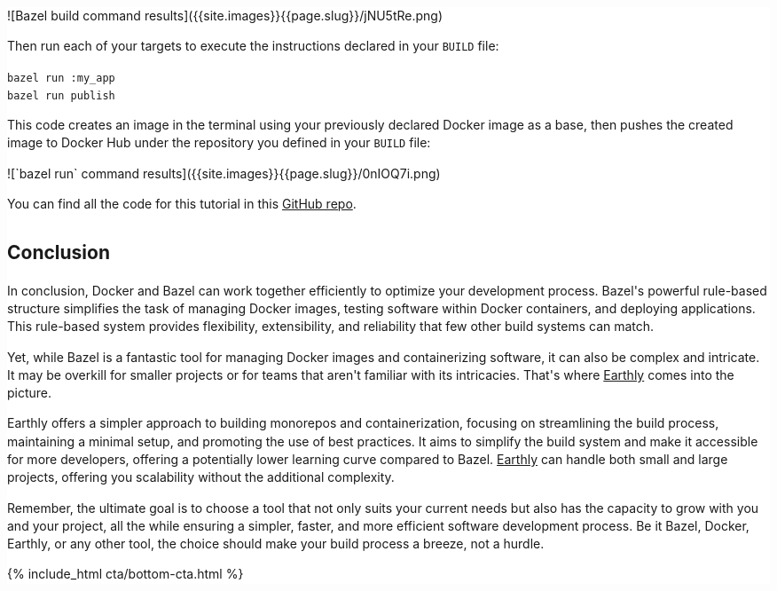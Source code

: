 <div class="wide">
![Bazel build command results]({{site.images}}{{page.slug}}/jNU5tRe.png)
</div>

Then run each of your targets to execute the instructions declared in your `BUILD` file:

~~~{.bash caption=">_"}
bazel run :my_app
bazel run publish
~~~

This code creates an image in the terminal using your previously declared Docker image as a base, then pushes the created image to Docker Hub under the repository you defined in your `BUILD` file:

<div class="wide">
![`bazel run` command results]({{site.images}}{{page.slug}}/0nIOQ7i.png)
</div>

You can find all the code for this tutorial in this [GitHub repo](https://github.com/Soot3/bazel_docker_article).

## Conclusion

In conclusion, Docker and Bazel can work together efficiently to optimize your development process. Bazel's powerful rule-based structure simplifies the task of managing Docker images, testing software within Docker containers, and deploying applications. This rule-based system provides flexibility, extensibility, and reliability that few other build systems can match.

Yet, while Bazel is a fantastic tool for managing Docker images and containerizing software, it can also be complex and intricate. It may be overkill for smaller projects or for teams that aren't familiar with its intricacies. That's where [Earthly](https://cloud.earthly.dev/login) comes into the picture.

Earthly offers a simpler approach to building monorepos and containerization, focusing on streamlining the build process, maintaining a minimal setup, and promoting the use of best practices. It aims to simplify the build system and make it accessible for more developers, offering a potentially lower learning curve compared to Bazel.  [Earthly](https://cloud.earthly.dev/login) can handle both small and large projects, offering you scalability without the additional complexity.

Remember, the ultimate goal is to choose a tool that not only suits your current needs but also has the capacity to grow with you and your project, all the while ensuring a simpler, faster, and more efficient software development process. Be it Bazel, Docker, Earthly, or any other tool, the choice should make your build process a breeze, not a hurdle.

{% include_html cta/bottom-cta.html %}

